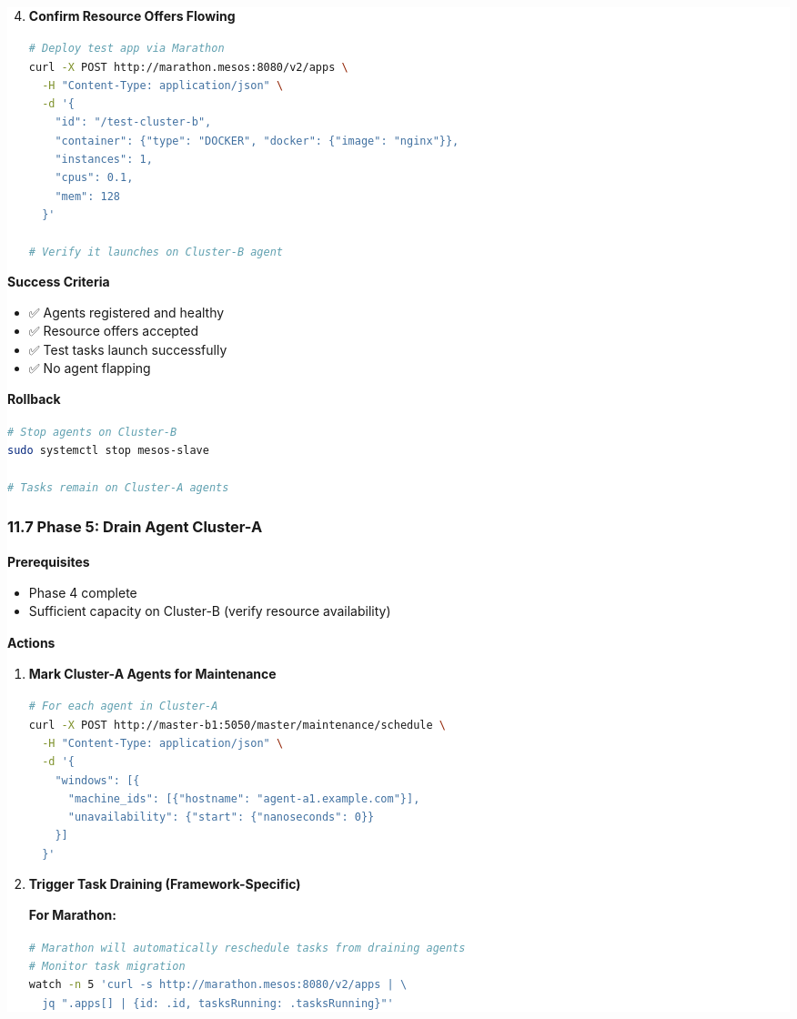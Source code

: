 4. **Confirm Resource Offers Flowing**
   ```bash
   # Deploy test app via Marathon
   curl -X POST http://marathon.mesos:8080/v2/apps \
     -H "Content-Type: application/json" \
     -d '{
       "id": "/test-cluster-b",
       "container": {"type": "DOCKER", "docker": {"image": "nginx"}},
       "instances": 1,
       "cpus": 0.1,
       "mem": 128
     }'

   # Verify it launches on Cluster-B agent
   ```

**Success Criteria**
- ✅ Agents registered and healthy
- ✅ Resource offers accepted
- ✅ Test tasks launch successfully
- ✅ No agent flapping

**Rollback**
```bash
# Stop agents on Cluster-B
sudo systemctl stop mesos-slave

# Tasks remain on Cluster-A agents
```

### 11.7 Phase 5: Drain Agent Cluster-A

**Prerequisites**
- Phase 4 complete
- Sufficient capacity on Cluster-B (verify resource availability)

**Actions**
1. **Mark Cluster-A Agents for Maintenance**
   ```bash
   # For each agent in Cluster-A
   curl -X POST http://master-b1:5050/master/maintenance/schedule \
     -H "Content-Type: application/json" \
     -d '{
       "windows": [{
         "machine_ids": [{"hostname": "agent-a1.example.com"}],
         "unavailability": {"start": {"nanoseconds": 0}}
       }]
     }'
   ```

2. **Trigger Task Draining (Framework-Specific)**

   **For Marathon:**
   ```bash
   # Marathon will automatically reschedule tasks from draining agents
   # Monitor task migration
   watch -n 5 'curl -s http://marathon.mesos:8080/v2/apps | \
     jq ".apps[] | {id: .id, tasksRunning: .tasksRunning}"'
   ```
